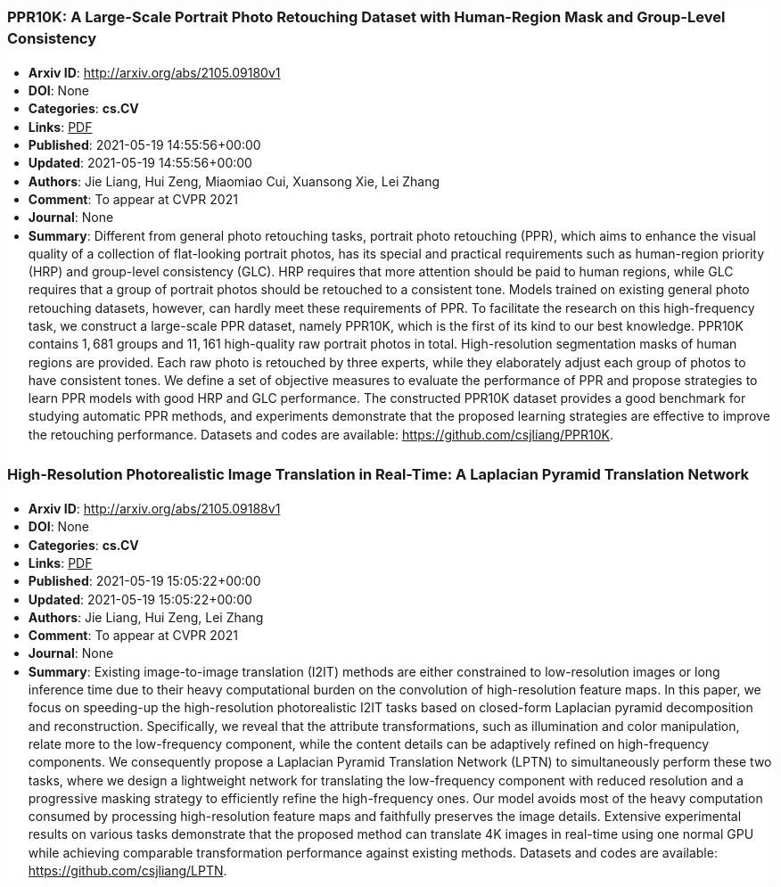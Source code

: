 

### PPR10K: A Large-Scale Portrait Photo Retouching Dataset with Human-Region Mask and Group-Level Consistency
- **Arxiv ID**: http://arxiv.org/abs/2105.09180v1
- **DOI**: None
- **Categories**: **cs.CV**
- **Links**: [PDF](http://arxiv.org/pdf/2105.09180v1)
- **Published**: 2021-05-19 14:55:56+00:00
- **Updated**: 2021-05-19 14:55:56+00:00
- **Authors**: Jie Liang, Hui Zeng, Miaomiao Cui, Xuansong Xie, Lei Zhang
- **Comment**: To appear at CVPR 2021
- **Journal**: None
- **Summary**: Different from general photo retouching tasks, portrait photo retouching (PPR), which aims to enhance the visual quality of a collection of flat-looking portrait photos, has its special and practical requirements such as human-region priority (HRP) and group-level consistency (GLC). HRP requires that more attention should be paid to human regions, while GLC requires that a group of portrait photos should be retouched to a consistent tone. Models trained on existing general photo retouching datasets, however, can hardly meet these requirements of PPR. To facilitate the research on this high-frequency task, we construct a large-scale PPR dataset, namely PPR10K, which is the first of its kind to our best knowledge. PPR10K contains $1, 681$ groups and $11, 161$ high-quality raw portrait photos in total. High-resolution segmentation masks of human regions are provided. Each raw photo is retouched by three experts, while they elaborately adjust each group of photos to have consistent tones. We define a set of objective measures to evaluate the performance of PPR and propose strategies to learn PPR models with good HRP and GLC performance. The constructed PPR10K dataset provides a good benchmark for studying automatic PPR methods, and experiments demonstrate that the proposed learning strategies are effective to improve the retouching performance. Datasets and codes are available: https://github.com/csjliang/PPR10K.



### High-Resolution Photorealistic Image Translation in Real-Time: A Laplacian Pyramid Translation Network
- **Arxiv ID**: http://arxiv.org/abs/2105.09188v1
- **DOI**: None
- **Categories**: **cs.CV**
- **Links**: [PDF](http://arxiv.org/pdf/2105.09188v1)
- **Published**: 2021-05-19 15:05:22+00:00
- **Updated**: 2021-05-19 15:05:22+00:00
- **Authors**: Jie Liang, Hui Zeng, Lei Zhang
- **Comment**: To appear at CVPR 2021
- **Journal**: None
- **Summary**: Existing image-to-image translation (I2IT) methods are either constrained to low-resolution images or long inference time due to their heavy computational burden on the convolution of high-resolution feature maps. In this paper, we focus on speeding-up the high-resolution photorealistic I2IT tasks based on closed-form Laplacian pyramid decomposition and reconstruction. Specifically, we reveal that the attribute transformations, such as illumination and color manipulation, relate more to the low-frequency component, while the content details can be adaptively refined on high-frequency components. We consequently propose a Laplacian Pyramid Translation Network (LPTN) to simultaneously perform these two tasks, where we design a lightweight network for translating the low-frequency component with reduced resolution and a progressive masking strategy to efficiently refine the high-frequency ones. Our model avoids most of the heavy computation consumed by processing high-resolution feature maps and faithfully preserves the image details. Extensive experimental results on various tasks demonstrate that the proposed method can translate 4K images in real-time using one normal GPU while achieving comparable transformation performance against existing methods. Datasets and codes are available: https://github.com/csjliang/LPTN.
